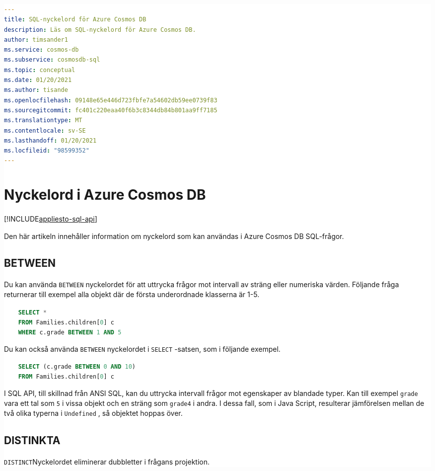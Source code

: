 ```yaml
---
title: SQL-nyckelord för Azure Cosmos DB
description: Läs om SQL-nyckelord för Azure Cosmos DB.
author: timsander1
ms.service: cosmos-db
ms.subservice: cosmosdb-sql
ms.topic: conceptual
ms.date: 01/20/2021
ms.author: tisande
ms.openlocfilehash: 09148e65e446d723fbfe7a54602db59ee0739f83
ms.sourcegitcommit: fc401c220eaa40f6b3c8344db84b801aa9ff7185
ms.translationtype: MT
ms.contentlocale: sv-SE
ms.lasthandoff: 01/20/2021
ms.locfileid: "98599352"
---
```

# <a name="keywords-in-azure-cosmos-db"></a>Nyckelord i Azure Cosmos DB
[!INCLUDE[appliesto-sql-api](includes/appliesto-sql-api.md)]

Den här artikeln innehåller information om nyckelord som kan användas i Azure Cosmos DB SQL-frågor.

## <a name="between"></a>BETWEEN

Du kan använda `BETWEEN` nyckelordet för att uttrycka frågor mot intervall av sträng eller numeriska värden. Följande fråga returnerar till exempel alla objekt där de första underordnade klasserna är 1-5.

```sql
    SELECT *
    FROM Families.children[0] c
    WHERE c.grade BETWEEN 1 AND 5
```

Du kan också använda `BETWEEN` nyckelordet i `SELECT` -satsen, som i följande exempel.

```sql
    SELECT (c.grade BETWEEN 0 AND 10)
    FROM Families.children[0] c
```

I SQL API, till skillnad från ANSI SQL, kan du uttrycka intervall frågor mot egenskaper av blandade typer. Kan till exempel `grade` vara ett tal som `5` i vissa objekt och en sträng som `grade4` i andra. I dessa fall, som i Java Script, resulterar jämförelsen mellan de två olika typerna i `Undefined` , så objektet hoppas över.

## <a name="distinct"></a>DISTINKTA

`DISTINCT`Nyckelordet eliminerar dubbletter i frågans projektion.
